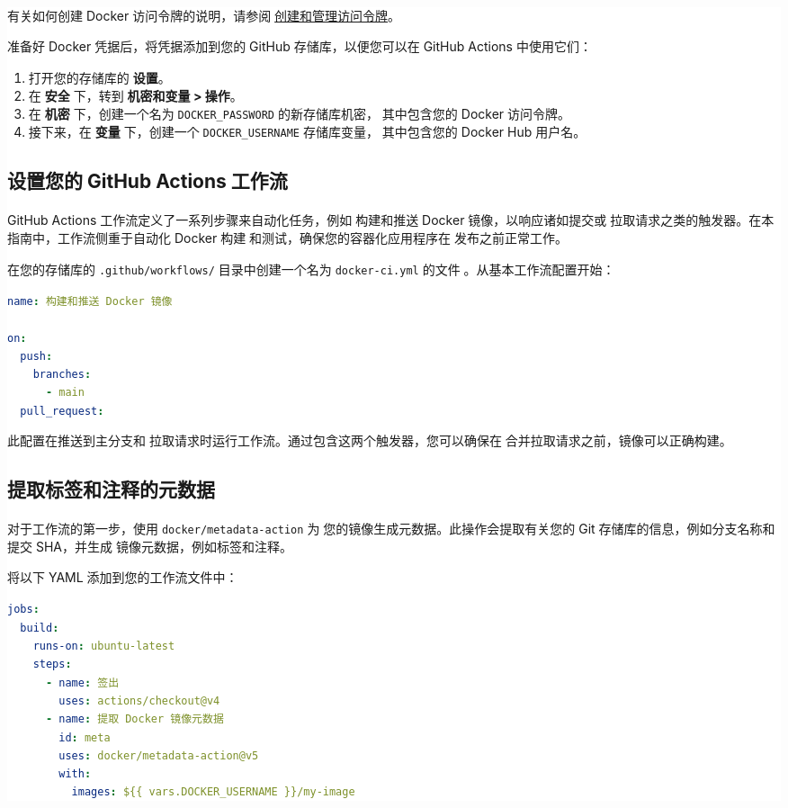 有关如何创建 Docker 访问令牌的说明，请参阅
[创建和管理访问令牌](/manuals/security/for-developers/access-tokens.md)。

准备好 Docker 凭据后，将凭据添加到您的 GitHub
存储库，以便您可以在 GitHub Actions 中使用它们：

1. 打开您的存储库的 **设置**。
2. 在 **安全** 下，转到 **机密和变量 > 操作**。
3. 在 **机密** 下，创建一个名为 `DOCKER_PASSWORD` 的新存储库机密，
   其中包含您的 Docker 访问令牌。
4. 接下来，在 **变量** 下，创建一个 `DOCKER_USERNAME` 存储库变量，
   其中包含您的 Docker Hub 用户名。

## 设置您的 GitHub Actions 工作流

GitHub Actions 工作流定义了一系列步骤来自动化任务，例如
构建和推送 Docker 镜像，以响应诸如提交或
拉取请求之类的触发器。在本指南中，工作流侧重于自动化 Docker 构建
和测试，确保您的容器化应用程序在
发布之前正常工作。

在您的存储库的 `.github/workflows/` 目录中创建一个名为 `docker-ci.yml` 的文件
。从基本工作流配置开始：

```yaml
name: 构建和推送 Docker 镜像

on:
  push:
    branches:
      - main
  pull_request:
```

此配置在推送到主分支和
拉取请求时运行工作流。通过包含这两个触发器，您可以确保在
合并拉取请求之前，镜像可以正确构建。

## 提取标签和注释的元数据

对于工作流的第一步，使用 `docker/metadata-action` 为
您的镜像生成元数据。此操作会提取有关您的
Git 存储库的信息，例如分支名称和提交 SHA，并生成
镜像元数据，例如标签和注释。

将以下 YAML 添加到您的工作流文件中：

```yaml
jobs:
  build:
    runs-on: ubuntu-latest
    steps:
      - name: 签出
        uses: actions/checkout@v4
      - name: 提取 Docker 镜像元数据
        id: meta
        uses: docker/metadata-action@v5
        with:
          images: ${{ vars.DOCKER_USERNAME }}/my-image
```
